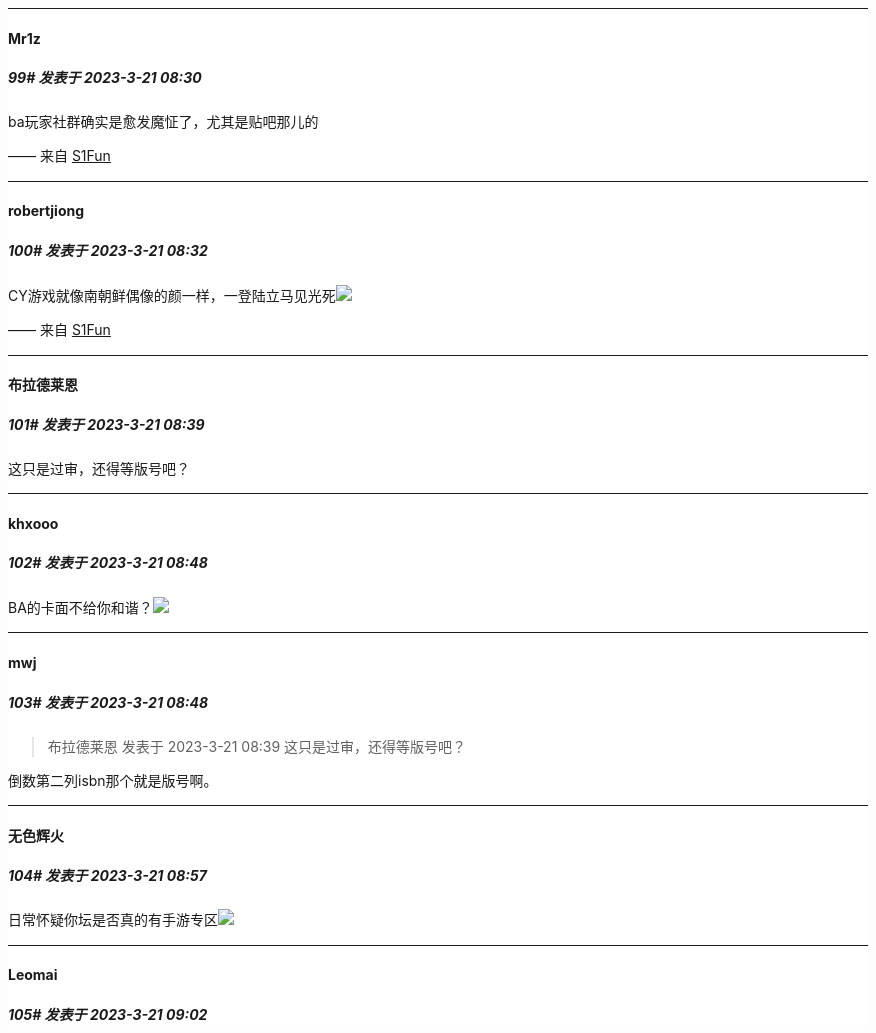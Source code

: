 *****

####  Mr1z  
##### 99#       发表于 2023-3-21 08:30

ba玩家社群确实是愈发魔怔了，尤其是贴吧那儿的

—— 来自 [S1Fun](https://s1fun.koalcat.com)


*****

####  robertjiong  
##### 100#       发表于 2023-3-21 08:32

CY游戏就像南朝鲜偶像的颜一样，一登陆立马见光死<img src="https://static.saraba1st.com/image/smiley/face2017/067.png" referrerpolicy="no-referrer">

—— 来自 [S1Fun](https://s1fun.koalcat.com)

*****

####  布拉德莱恩  
##### 101#       发表于 2023-3-21 08:39

这只是过审，还得等版号吧？


*****

####  khxooo  
##### 102#       发表于 2023-3-21 08:48

BA的卡面不给你和谐？<img src="https://static.saraba1st.com/image/smiley/face2017/067.png" referrerpolicy="no-referrer">

*****

####  mwj  
##### 103#       发表于 2023-3-21 08:48

<blockquote>布拉德莱恩 发表于 2023-3-21 08:39
这只是过审，还得等版号吧？</blockquote>
倒数第二列isbn那个就是版号啊。


*****

####  无色辉火  
##### 104#       发表于 2023-3-21 08:57

日常怀疑你坛是否真的有手游专区<img src="https://static.saraba1st.com/image/smiley/face2017/124.png" referrerpolicy="no-referrer">


*****

####  Leomai  
##### 105#       发表于 2023-3-21 09:02
